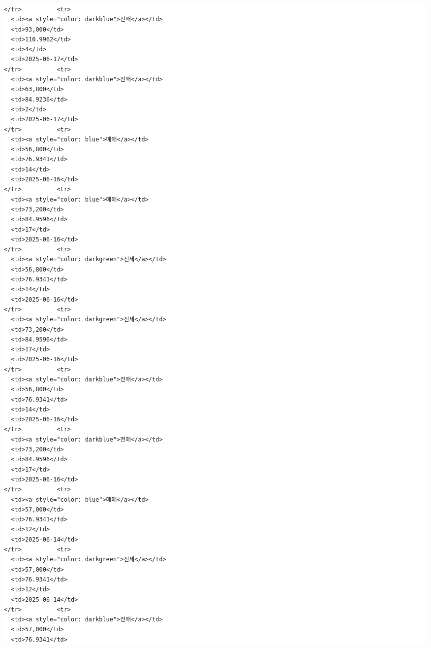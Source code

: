     </tr>          <tr>
      <td><a style="color: darkblue">전매</a></td>
      <td>93,000</td>
      <td>110.9962</td>
      <td>4</td>
      <td>2025-06-17</td>
    </tr>          <tr>
      <td><a style="color: darkblue">전매</a></td>
      <td>63,800</td>
      <td>84.9236</td>
      <td>2</td>
      <td>2025-06-17</td>
    </tr>          <tr>
      <td><a style="color: blue">매매</a></td>
      <td>56,800</td>
      <td>76.9341</td>
      <td>14</td>
      <td>2025-06-16</td>
    </tr>          <tr>
      <td><a style="color: blue">매매</a></td>
      <td>73,200</td>
      <td>84.9596</td>
      <td>17</td>
      <td>2025-06-16</td>
    </tr>          <tr>
      <td><a style="color: darkgreen">전세</a></td>
      <td>56,800</td>
      <td>76.9341</td>
      <td>14</td>
      <td>2025-06-16</td>
    </tr>          <tr>
      <td><a style="color: darkgreen">전세</a></td>
      <td>73,200</td>
      <td>84.9596</td>
      <td>17</td>
      <td>2025-06-16</td>
    </tr>          <tr>
      <td><a style="color: darkblue">전매</a></td>
      <td>56,800</td>
      <td>76.9341</td>
      <td>14</td>
      <td>2025-06-16</td>
    </tr>          <tr>
      <td><a style="color: darkblue">전매</a></td>
      <td>73,200</td>
      <td>84.9596</td>
      <td>17</td>
      <td>2025-06-16</td>
    </tr>          <tr>
      <td><a style="color: blue">매매</a></td>
      <td>57,000</td>
      <td>76.9341</td>
      <td>12</td>
      <td>2025-06-14</td>
    </tr>          <tr>
      <td><a style="color: darkgreen">전세</a></td>
      <td>57,000</td>
      <td>76.9341</td>
      <td>12</td>
      <td>2025-06-14</td>
    </tr>          <tr>
      <td><a style="color: darkblue">전매</a></td>
      <td>57,000</td>
      <td>76.9341</td>